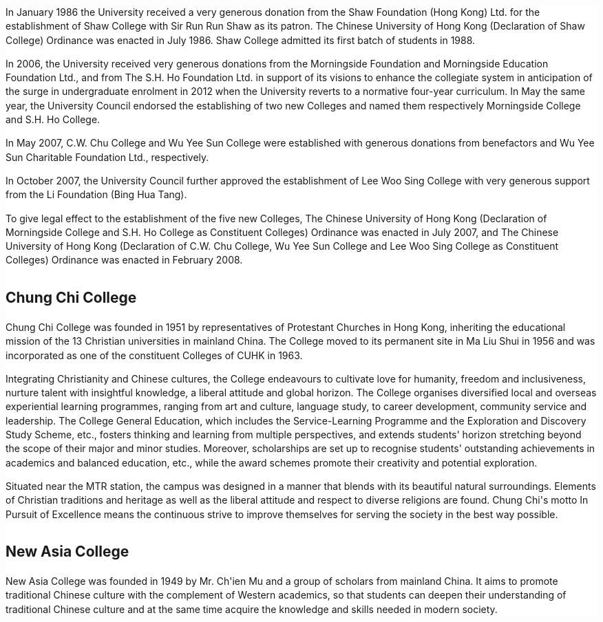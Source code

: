 In January 1986 the University received a very generous donation from the Shaw Foundation (Hong Kong) Ltd. for the establishment of Shaw College with Sir Run Run Shaw as its patron. The Chinese University of Hong Kong (Declaration of Shaw College) Ordinance was enacted in July 1986. Shaw College admitted its first batch of students in 1988.

In  2006,  the  University  received  very  generous  donations  from  the Morningside Foundation and Morningside Education Foundation Ltd., and from The S.H. Ho Foundation Ltd. in support of its visions to enhance the collegiate system in anticipation of the surge in undergraduate enrolment in 2012 when the University reverts to a normative four-year curriculum. In May the same year, the University Council endorsed the establishing of two new Colleges and named them respectively Morningside College and S.H. Ho College.

In May 2007, C.W. Chu College and Wu Yee Sun College were established with generous donations from benefactors and Wu Yee Sun Charitable Foundation Ltd., respectively.

In October 2007, the University Council further approved the establishment of  Lee Woo Sing College with very generous support from the Li Foundation (Bing Hua Tang).

To give legal effect to the establishment of the five new Colleges, The Chinese University of Hong Kong (Declaration of Morningside College and S.H. Ho College as Constituent Colleges) Ordinance was enacted in July 2007, and The Chinese University of Hong Kong (Declaration of C.W. Chu College, Wu Yee Sun College and Lee Woo Sing College as Constituent Colleges) Ordinance was enacted in February 2008.

## Chung Chi College



Chung Chi College was founded in 1951 by representatives of Protestant Churches in Hong Kong, inheriting the educational mission of the 13 Christian universities in mainland China. The College moved to its permanent site in Ma Liu Shui in 1956 and was incorporated as one of the constituent Colleges of CUHK in 1963.

Integrating Christianity and Chinese cultures, the College endeavours to cultivate love for humanity, freedom and inclusiveness, nurture talent with insightful knowledge, a liberal attitude and global horizon. The College organises diversified local and overseas experiential learning programmes, ranging from art and culture, language study, to career development, community service and leadership. The College General Education, which includes the Service-Learning Programme and the Exploration and Discovery Study Scheme, etc., fosters thinking and learning from multiple perspectives, and extends students' horizon stretching beyond the scope of their major and minor studies. Moreover, scholarships are set up to recognise students' outstanding achievements in academics and balanced education, etc., while the award schemes promote their creativity and potential exploration.

Situated near the MTR station, the campus was designed in a manner that blends with its beautiful natural surroundings. Elements of Christian traditions and heritage as well as the liberal attitude and respect to diverse religions are found. Chung Chi's motto In Pursuit of Excellence means the continuous strive to improve themselves for serving the society in the best way possible.



## New Asia College



New Asia College was founded in 1949 by Mr. Ch'ien Mu and a group of scholars from mainland China. It aims to promote traditional Chinese culture with the complement of Western academics, so that students can deepen their understanding of traditional Chinese culture and at the same time acquire the knowledge and skills needed in modern society.
